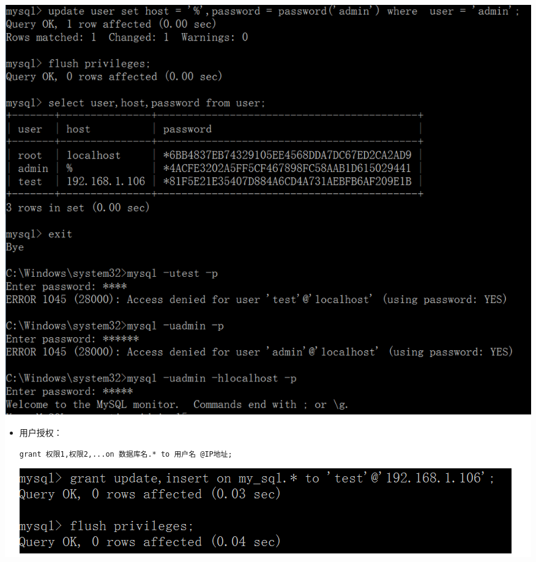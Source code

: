   ![任意ip登陆](../img/Mysql_07.png)

- 用户授权：

  ```mysql
  grant 权限1,权限2,...on 数据库名.* to 用户名 @IP地址;
  ```

  ![第一部分](../img/Mysql_08.png)
